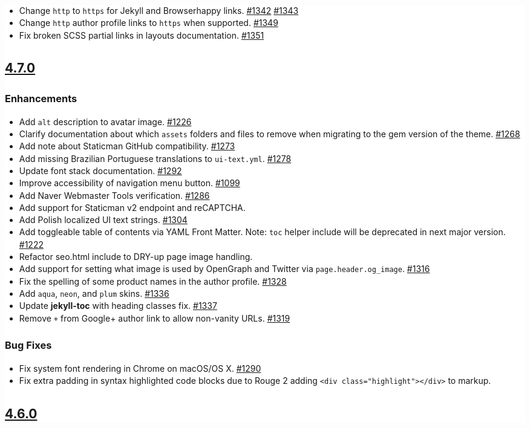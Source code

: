 * Change `http` to `https` for Jekyll and Browserhappy links. [\#1342](https://github.com/mmistakes/minimal-mistakes/pull/1342) [\#1343](https://github.com/mmistakes/minimal-mistakes/pull/1343)
* Change `http` author profile links to `https` when supported. [\#1349](https://github.com/mmistakes/minimal-mistakes/pull/1349)
* Fix broken SCSS partial links in layouts documentation. [\#1351](https://github.com/mmistakes/minimal-mistakes/issues/1351)

## [4.7.0](https://github.com/mmistakes/minimal-mistakes/releases/tag/4.7.0)

### Enhancements

* Add `alt` description to avatar image. [\#1226](https://github.com/mmistakes/minimal-mistakes/pull/1226)
* Clarify documentation about which `assets` folders and files to remove when migrating to the gem version of the theme. [\#1268](https://github.com/mmistakes/minimal-mistakes/issues/1268)
* Add note about Staticman GitHub compatibility. [\#1273](https://github.com/mmistakes/minimal-mistakes/issues/1273)
* Add missing Brazilian Portuguese translations to `ui-text.yml`. [\#1278](https://github.com/mmistakes/minimal-mistakes/pull/1278)
* Update font stack documentation. [\#1292](https://github.com/mmistakes/minimal-mistakes/pull/1292)
* Improve accessibility of navigation menu button. [\#1099](https://github.com/mmistakes/minimal-mistakes/issues/1099)
* Add Naver Webmaster Tools verification. [\#1286](https://github.com/mmistakes/minimal-mistakes/pull/1286)
* Add support for Staticman v2 endpoint and reCAPTCHA.
* Add Polish localized UI text strings. [\#1304](https://github.com/mmistakes/minimal-mistakes/pull/1304)
* Add toggleable table of contents via YAML Front Matter. Note: `toc` helper include will be deprecated in next major version. [\#1222](https://github.com/mmistakes/minimal-mistakes/issues/1222)
* Refactor seo.html include to DRY-up page image handling.
* Add support for setting what image is used by OpenGraph and Twitter via `page.header.og_image`. [\#1316](https://github.com/mmistakes/minimal-mistakes/issues/1316)
* Fix the spelling of some product names in the author profile. [\#1328](https://github.com/mmistakes/minimal-mistakes/pull/1328)
* Add `aqua`, `neon`, and `plum` skins. [\#1336](https://github.com/mmistakes/minimal-mistakes/pull/1336)
* Update **jekyll-toc** with heading classes fix. [\#1337](https://github.com/mmistakes/minimal-mistakes/pull/1337)
* Remove `+` from Google+ author link to allow non-vanity URLs. [\#1319](https://github.com/mmistakes/minimal-mistakes/pull/1319)

### Bug Fixes

* Fix system font rendering in Chrome on macOS/OS X. [\#1290](https://github.com/mmistakes/minimal-mistakes/pull/1290)
* Fix extra padding in syntax highlighted code blocks due to Rouge 2 adding `<div class="highlight"></div>` to markup.

## [4.6.0](https://github.com/mmistakes/minimal-mistakes/releases/tag/4.6.0)
